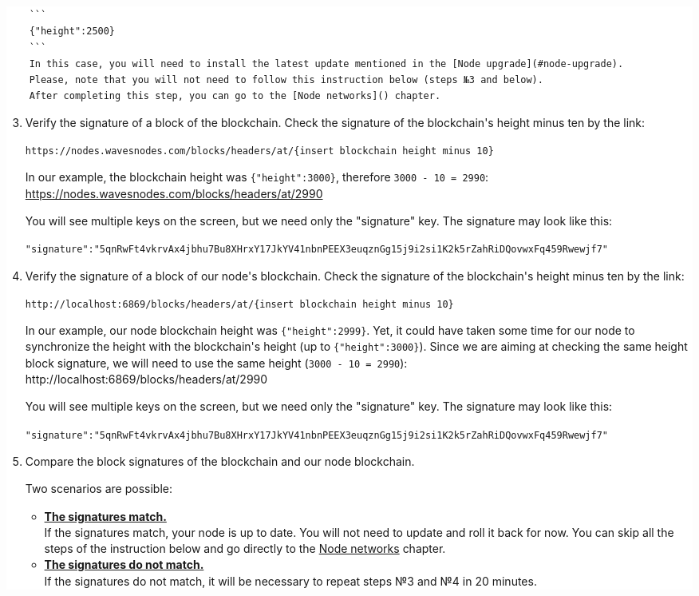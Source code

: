        ```
        {"height":2500}
        ```
        In this case, you will need to install the latest update mentioned in the [Node upgrade](#node-upgrade).
        Please, note that you will not need to follow this instruction below (steps №3 and below).
        After completing this step, you can go to the [Node networks]() chapter.
3. Verify the signature of a block of the blockchain. 
    Check the signature of the blockchain's height minus ten by the link:

    ```
    https://nodes.wavesnodes.com/blocks/headers/at/{insert blockchain height minus 10}
    ```
    In our example, the blockchain height was `{"height":3000}`, therefore `3000 - 10 = 2990`:  
    https://nodes.wavesnodes.com/blocks/headers/at/2990

    You will see multiple keys on the screen, but we need only the "signature" key.
    The signature may look like this:

    ```
    "signature":"5qnRwFt4vkrvAx4jbhu7Bu8XHrxY17JkYV41nbnPEEX3euqznGg15j9i2si1K2k5rZahRiDQovwxFq459Rwewjf7"
    ```
4. Verify the signature of a block of our node's blockchain. 
    Check the signature of the blockchain's height minus ten by the link:

    ```
    http://localhost:6869/blocks/headers/at/{insert blockchain height minus 10}
    ```
    In our example, our node blockchain height was `{"height":2999}`.
    Yet, it could have taken some time for our node to synchronize the height with the blockchain's height (up to `{"height":3000}`).
    Since we are aiming at checking the same height block signature, we will need to use the same height (`3000 - 10 = 2990`):  
    http://localhost:6869/blocks/headers/at/2990

    You will see multiple keys on the screen, but we need only the "signature" key.
    The signature may look like this:

    ```
    "signature":"5qnRwFt4vkrvAx4jbhu7Bu8XHrxY17JkYV41nbnPEEX3euqznGg15j9i2si1K2k5rZahRiDQovwxFq459Rwewjf7"
    ```

5. Compare the block signatures of the blockchain and our node blockchain.

    Two scenarios are possible:
    - **<u>The signatures match.</u>**  
        If the signatures match, your node is up to date.
        You will not need to update and roll it back for now.
        You can skip all the steps of the instruction below and go directly to the [Node networks]() chapter.
    - **<u>The signatures do not match.</u>**  
        If the signatures do not match, it will be necessary to repeat steps №3 and №4 in 20 minutes. 
